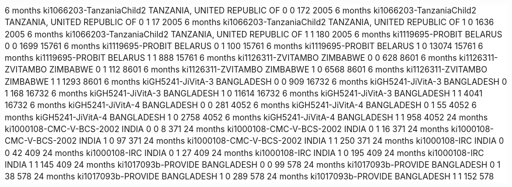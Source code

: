 6 months    ki1066203-TanzaniaChild2   TANZANIA, UNITED REPUBLIC OF   0                0      172    2005
6 months    ki1066203-TanzaniaChild2   TANZANIA, UNITED REPUBLIC OF   0                1       17    2005
6 months    ki1066203-TanzaniaChild2   TANZANIA, UNITED REPUBLIC OF   1                0     1636    2005
6 months    ki1066203-TanzaniaChild2   TANZANIA, UNITED REPUBLIC OF   1                1      180    2005
6 months    ki1119695-PROBIT           BELARUS                        0                0     1699   15761
6 months    ki1119695-PROBIT           BELARUS                        0                1      100   15761
6 months    ki1119695-PROBIT           BELARUS                        1                0    13074   15761
6 months    ki1119695-PROBIT           BELARUS                        1                1      888   15761
6 months    ki1126311-ZVITAMBO         ZIMBABWE                       0                0      628    8601
6 months    ki1126311-ZVITAMBO         ZIMBABWE                       0                1      112    8601
6 months    ki1126311-ZVITAMBO         ZIMBABWE                       1                0     6568    8601
6 months    ki1126311-ZVITAMBO         ZIMBABWE                       1                1     1293    8601
6 months    kiGH5241-JiVitA-3          BANGLADESH                     0                0      909   16732
6 months    kiGH5241-JiVitA-3          BANGLADESH                     0                1      168   16732
6 months    kiGH5241-JiVitA-3          BANGLADESH                     1                0    11614   16732
6 months    kiGH5241-JiVitA-3          BANGLADESH                     1                1     4041   16732
6 months    kiGH5241-JiVitA-4          BANGLADESH                     0                0      281    4052
6 months    kiGH5241-JiVitA-4          BANGLADESH                     0                1       55    4052
6 months    kiGH5241-JiVitA-4          BANGLADESH                     1                0     2758    4052
6 months    kiGH5241-JiVitA-4          BANGLADESH                     1                1      958    4052
24 months   ki1000108-CMC-V-BCS-2002   INDIA                          0                0        8     371
24 months   ki1000108-CMC-V-BCS-2002   INDIA                          0                1       16     371
24 months   ki1000108-CMC-V-BCS-2002   INDIA                          1                0       97     371
24 months   ki1000108-CMC-V-BCS-2002   INDIA                          1                1      250     371
24 months   ki1000108-IRC              INDIA                          0                0       42     409
24 months   ki1000108-IRC              INDIA                          0                1       27     409
24 months   ki1000108-IRC              INDIA                          1                0      195     409
24 months   ki1000108-IRC              INDIA                          1                1      145     409
24 months   ki1017093b-PROVIDE         BANGLADESH                     0                0       99     578
24 months   ki1017093b-PROVIDE         BANGLADESH                     0                1       38     578
24 months   ki1017093b-PROVIDE         BANGLADESH                     1                0      289     578
24 months   ki1017093b-PROVIDE         BANGLADESH                     1                1      152     578